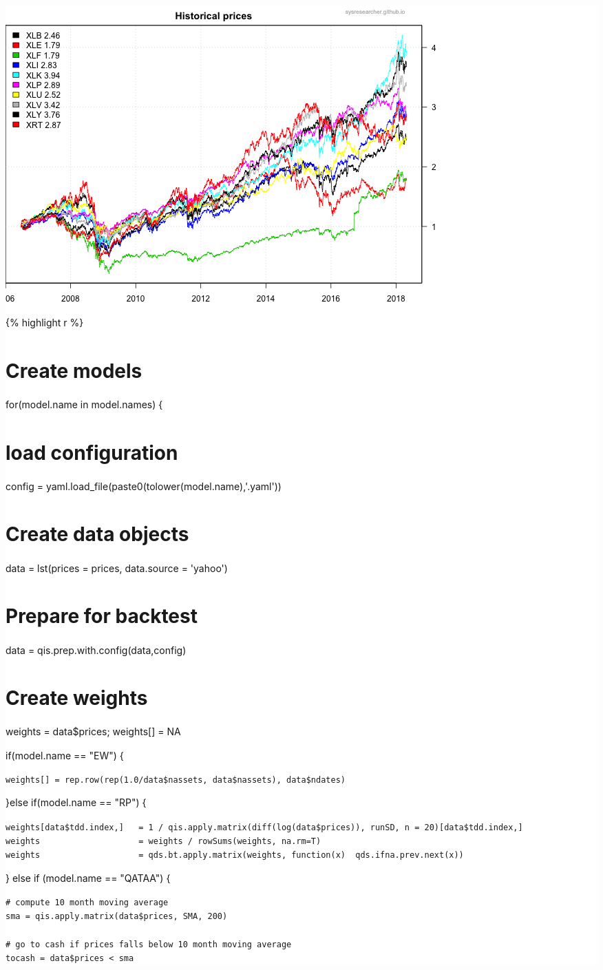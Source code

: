 ![plot of chunk plot-2](/public/images/2018-04-27-qataa/plot-2-1.png)

{% highlight r %}
# Create models
for(model.name in model.names) {
  
  # load configuration
  config = yaml.load_file(paste0(tolower(model.name),'.yaml'))
  
  # Create data objects
  data = lst(prices = prices, data.source = 'yahoo')
  
  # Prepare for backtest
  data   = qis.prep.with.config(data,config)
  
  # Create weights
  weights  = data$prices; weights[] = NA
  
  if(model.name == "EW") {
    
    weights[] = rep.row(rep(1.0/data$nassets, data$nassets), data$ndates)
    
  }else if(model.name == "RP") {
    
    weights[data$tdd.index,]   = 1 / qis.apply.matrix(diff(log(data$prices)), runSD, n = 20)[data$tdd.index,]
    weights                    = weights / rowSums(weights, na.rm=T)
    weights                    = qds.bt.apply.matrix(weights, function(x)  qds.ifna.prev.next(x))
    
  } else if (model.name == "QATAA") {
    
    # compute 10 month moving average
    sma = qis.apply.matrix(data$prices, SMA, 200)
    
    # go to cash if prices falls below 10 month moving average
    tocash = data$prices < sma